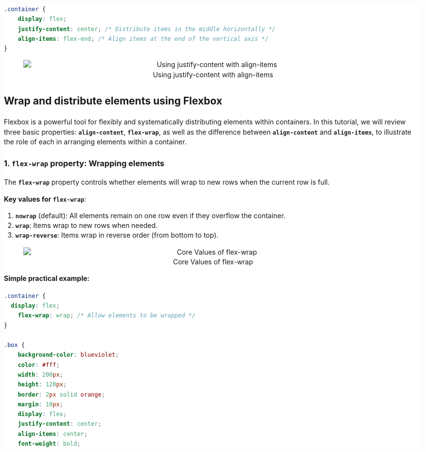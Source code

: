 ```css
.container {
	display: flex;
	justify-content: center; /* Distribute items in the middle horizontally */
	align-items: flex-end; /* Align items at the end of the vertical axis */
}
```

<figure style="text-align: center;">
<img width="100%" height="100%" style="display:block; margin:0 auto;" 
src="https://blogger.googleusercontent.com/img/b/R29vZ2xl/AVvXsEg9_awns7qR49a0U-zmUhxok4wXzcpcwBI3S-ToPyPhraTd-d4BnyH7Scxcu7kCN_VYGKWsuEPQNMPi-iRKfDKAEaUpk4n9E9z_5AndRcP0hOs3dT_tILWfPL2gNZXGXFlycLqZGVFyVnVr4kqfeESihmBZ43a6ttYMt5eiTtc4oRr4N8-qnEpMg3XXI6g/s16000/justify-content-with-align-items.webp"
alt="Using justify-content with align-items"
title="Using justify-content with align-items"
/>
<figcaption>Using justify-content with align-items</figcaption>
</figure>

## **Wrap and distribute elements using Flexbox**

Flexbox is a powerful tool for flexibly and systematically distributing elements within containers. In this tutorial, we will review three basic properties: **`align-content`**, **`flex-wrap`**, as well as the difference between **`align-content`** and **`align-items`**, to illustrate the role of each in arranging elements within a container.

### **1. `flex-wrap` property: Wrapping elements**
The **`flex-wrap`** property controls whether elements will wrap to new rows when the current row is full.

**Key values ​​for `flex-wrap`**:
1. **`nowrap`** (default): All elements remain on one row even if they overflow the container.
2. **`wrap`**: Items wrap to new rows when needed.
3. **`wrap-reverse`**: Items wrap in reverse order (from bottom to top).

<figure style="text-align: center;">
<img width="100%" height="100%" style="display:block; margin:0 auto;" 
src="https://blogger.googleusercontent.com/img/b/R29vZ2xl/AVvXsEhecUYgfKeGm6oAst6Vip8V-oRDCkcJTWMbmSCB7lZs057OmOCZa4UP1HhgHd8FRebsk3CpErWPRZylRzhQwokjOabhGUpQfoXiv6G1_H5PaJD9BF4XCIItiSpwaCkOa7zWidAPVXSMkar-iZ-rJVTHQ-tcLWfOZYIaqYWBiZZCabKR75_d9WZdKayhHE8/s16000/flex-wrap.webp"
alt="Core Values ​​of flex-wrap"
title="Core Values ​​of flex-wrap"
/>
<figcaption>Core Values ​​of flex-wrap</figcaption>
</figure>

**Simple practical example:**
```css
.container {
  display: flex;
	flex-wrap: wrap; /* Allow elements to be wrapped */
}

.box {
	background-color: blueviolet;
	color: #fff;
	width: 200px;
	height: 120px;
	border: 2px solid orange;
	margin: 10px;
	display: flex;
	justify-content: center;
	align-items: center;
	font-weight: bold;
```